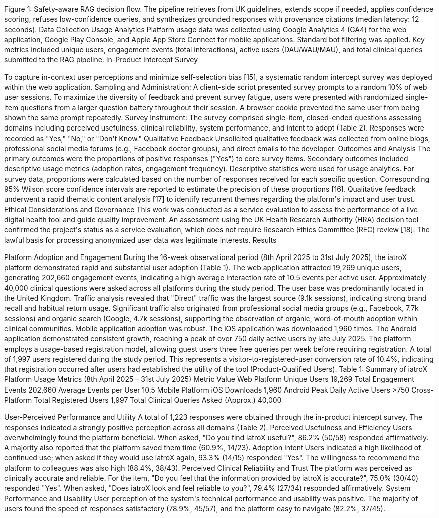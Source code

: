  Figure 1: Safety-aware RAG decision flow. The pipeline retrieves from UK guidelines, extends scope if needed, applies confidence scoring, refuses low-confidence queries, and synthesizes grounded responses with provenance citations (median latency: 12 seconds). Data Collection Usage Analytics Platform usage data was collected using Google Analytics 4 (GA4) for the web application, Google Play Console, and Apple App Store Connect for mobile applications. Standard bot filtering was applied. Key metrics included unique users, engagement events (total interactions), active users (DAU/WAU/MAU), and total clinical queries submitted to the RAG pipeline. In-Product Intercept Survey 


To capture in-context user perceptions and minimize self-selection bias [15], a systematic random intercept survey was deployed within the web application. Sampling and Administration: A client-side script presented survey prompts to a random 10% of web user sessions. To maximize the diversity of feedback and prevent survey fatigue, users were presented with randomized single-item questions from a larger question battery throughout their session. A browser cookie prevented the same user from being shown the same prompt repeatedly. Survey Instrument: The survey comprised single-item, closed-ended questions assessing domains including perceived usefulness, clinical reliability, system performance, and intent to adopt (Table 2). Responses were recorded as "Yes," "No," or "Don't Know." Qualitative Feedback Unsolicited qualitative feedback was collected from online blogs, professional social media forums (e.g., Facebook doctor groups), and direct emails to the developer. Outcomes and Analysis The primary outcomes were the proportions of positive responses ("Yes") to core survey items. Secondary outcomes included descriptive usage metrics (adoption rates, engagement frequency). Descriptive statistics were used for usage analytics. For survey data, proportions were calculated based on the number of responses received for each specific question. Corresponding 95% Wilson score confidence intervals are reported to estimate the precision of these proportions [16]. Qualitative feedback underwent a rapid thematic content analysis [17] to identify recurrent themes regarding the platform's impact and user trust. Ethical Considerations and Governance This work was conducted as a service evaluation to assess the performance of a live digital health tool and guide quality improvement. An assessment using the UK Health Research Authority (HRA) decision tool confirmed the project's status as a service evaluation, which does not require Research Ethics Committee (REC) review [18]. The lawful basis for processing anonymized user data was legitimate interests.  Results 

Platform Adoption and Engagement During the 16-week observational period (8th April 2025 to 31st July 2025), the iatroX platform demonstrated rapid and substantial user adoption (Table 1). The web application attracted 19,269 unique users, generating 202,660 engagement events, indicating a high average interaction rate of 10.5 events per active user. Approximately 40,000 clinical questions were asked across all platforms during the study period. The user base was predominantly located in the United Kingdom. Traffic analysis revealed that "Direct" traffic was the largest source (9.1k sessions), indicating strong brand recall and habitual return usage. Significant traffic also originated from professional social media groups (e.g., Facebook, 7.7k sessions) and organic search (Google, 4.7k sessions), supporting the observation of organic, word-of-mouth adoption within clinical communities. Mobile application adoption was robust. The iOS application was downloaded 1,960 times. The Android application demonstrated consistent growth, reaching a peak of over 750 daily active users by late July 2025. The platform employs a usage-based registration model, allowing guest users three free queries per week before requiring registration. A total of 1,997 users registered during the study period. This represents a visitor-to-registered-user conversion rate of 10.4%, indicating that registration occurred after users had established the utility of the tool (Product-Qualified Users). Table 1: Summary of iatroX Platform Usage Metrics (8th April 2025 – 31st July 2025) Metric Value Web Platform  Unique Users 19,269 Total Engagement Events 202,660 Average Events per User 10.5 Mobile Platform  iOS Downloads 1,960 Android Peak Daily Active Users >750 Cross-Platform  Total Registered Users 1,997 Total Clinical Queries Asked (Approx.) 40,000  

User-Perceived Performance and Utility A total of 1,223 responses were obtained through the in-product intercept survey. The responses indicated a strongly positive perception across all domains (Table 2). Perceived Usefulness and Efficiency Users overwhelmingly found the platform beneficial. When asked, "Do you find iatroX useful?", 86.2% (50/58) responded affirmatively. A majority also reported that the platform saved them time (60.9%, 14/23). Adoption Intent Users indicated a high likelihood of continued use; when asked if they would use iatroX again, 93.3% (14/15) responded "Yes". The willingness to recommend the platform to colleagues was also high (88.4%, 38/43). Perceived Clinical Reliability and Trust The platform was perceived as clinically accurate and reliable. For the item, "Do you feel that the information provided by iatroX is accurate?", 75.0% (30/40) responded "Yes". When asked, "Does iatroX look and feel reliable to you?", 79.4% (27/34) responded affirmatively. System Performance and Usability User perception of the system's technical performance and usability was positive. The majority of users found the speed of responses satisfactory (78.9%, 45/57), and the platform easy to navigate (82.2%, 37/45).   

